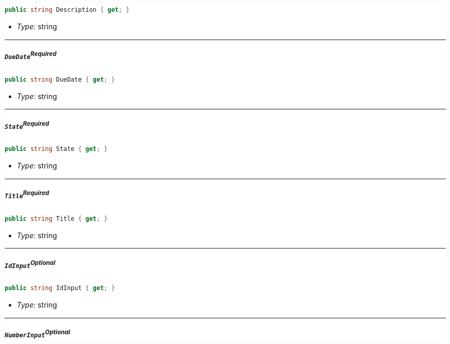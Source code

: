 ```csharp
public string Description { get; }
```

- *Type:* string

---

##### `DueDate`<sup>Required</sup> <a name="DueDate" id="@cdktf/provider-github.dataGithubRepositoryMilestone.DataGithubRepositoryMilestone.property.dueDate"></a>

```csharp
public string DueDate { get; }
```

- *Type:* string

---

##### `State`<sup>Required</sup> <a name="State" id="@cdktf/provider-github.dataGithubRepositoryMilestone.DataGithubRepositoryMilestone.property.state"></a>

```csharp
public string State { get; }
```

- *Type:* string

---

##### `Title`<sup>Required</sup> <a name="Title" id="@cdktf/provider-github.dataGithubRepositoryMilestone.DataGithubRepositoryMilestone.property.title"></a>

```csharp
public string Title { get; }
```

- *Type:* string

---

##### `IdInput`<sup>Optional</sup> <a name="IdInput" id="@cdktf/provider-github.dataGithubRepositoryMilestone.DataGithubRepositoryMilestone.property.idInput"></a>

```csharp
public string IdInput { get; }
```

- *Type:* string

---

##### `NumberInput`<sup>Optional</sup> <a name="NumberInput" id="@cdktf/provider-github.dataGithubRepositoryMilestone.DataGithubRepositoryMilestone.property.numberInput"></a>
